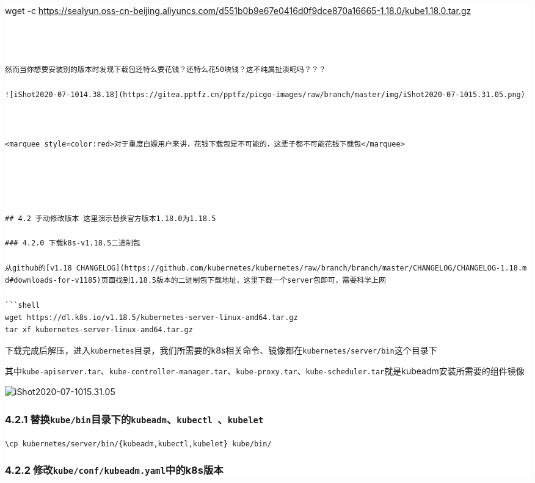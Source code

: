   ```
```
wget -c https://sealyun.oss-cn-beijing.aliyuncs.com/d551b0b9e67e0416d0f9dce870a16665-1.18.0/kube1.18.0.tar.gz 
```



然而当你想要安装别的版本时发现下载包还特么要花钱？还特么花50块钱？这不纯属扯淡呢吗？？？

![iShot2020-07-1014.38.18](https://gitea.pptfz.cn/pptfz/picgo-images/raw/branch/master/img/iShot2020-07-1015.31.05.png)



<marquee style=color:red>对于重度白嫖用户来讲，花钱下载包是不可能的，这辈子都不可能花钱下载包</marquee>





## 4.2 手动修改版本 这里演示替换官方版本1.18.0为1.18.5

### 4.2.0 下载k8s-v1.18.5二进制包

从github的[v1.18 CHANGELOG](https://github.com/kubernetes/kubernetes/raw/branch/branch/master/CHANGELOG/CHANGELOG-1.18.md#downloads-for-v1185)页面找到1.18.5版本的二进制包下载地址，这里下载一个server包即可，需要科学上网

```shell
wget https://dl.k8s.io/v1.18.5/kubernetes-server-linux-amd64.tar.gz
tar xf kubernetes-server-linux-amd64.tar.gz
```



下载完成后解压，进入`kubernetes`目录，我们所需要的k8s相关命令、镜像都在`kubernetes/server/bin`这个目录下

其中`kube-apiserver.tar`、`kube-controller-manager.tar`、`kube-proxy.tar`、`kube-scheduler.tar`就是kubeadm安装所需要的组件镜像

![iShot2020-07-1015.31.05](https://gitea.pptfz.cn/pptfz/picgo-images/raw/branch/master/img/iShot2020-07-1015.57.35.png)





### 4.2.1 替换`kube/bin`目录下的`kubeadm`、`kubectl `、`kubelet`



```shell
\cp kubernetes/server/bin/{kubeadm,kubectl,kubelet} kube/bin/
```





### 4.2.2 修改`kube/conf/kubeadm.yaml`中的k8s版本
